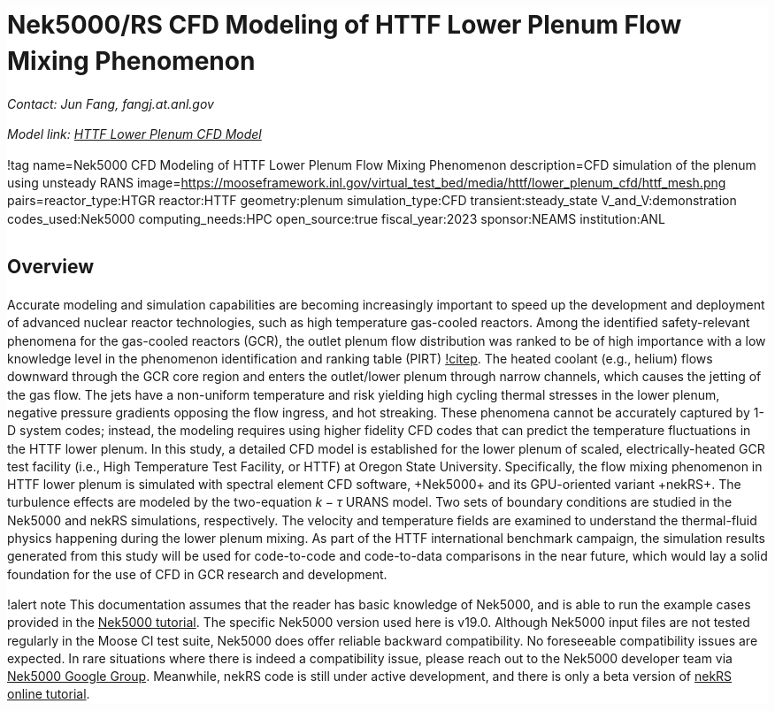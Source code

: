 # Nek5000/RS CFD Modeling of HTTF Lower Plenum Flow Mixing Phenomenon

*Contact: Jun Fang, fangj.at.anl.gov*

*Model link: [HTTF Lower Plenum CFD Model](https://github.com/idaholab/virtual_test_bed/tree/devel/htgr/httf/lower_plenum_mixing)*

!tag name=Nek5000 CFD Modeling of HTTF Lower Plenum Flow Mixing Phenomenon
     description=CFD simulation of the plenum using unsteady RANS
     image=https://mooseframework.inl.gov/virtual_test_bed/media/httf/lower_plenum_cfd/httf_mesh.png
     pairs=reactor_type:HTGR
                       reactor:HTTF
                       geometry:plenum
                       simulation_type:CFD
                       transient:steady_state
                       V_and_V:demonstration
                       codes_used:Nek5000
                       computing_needs:HPC
                       open_source:true
                       fiscal_year:2023
                       sponsor:NEAMS
                       institution:ANL

## Overview

Accurate modeling and simulation capabilities are becoming increasingly important to speed up the development and deployment of advanced nuclear reactor technologies, such as high temperature gas-cooled reactors. Among the identified safety-relevant phenomena for the gas-cooled reactors (GCR), the outlet plenum flow distribution was ranked to be of high importance with a low knowledge level in the phenomenon identification and ranking table (PIRT) [!citep](Ball2008).
The heated coolant (e.g., helium) flows downward through the GCR core region and enters the outlet/lower plenum through narrow channels, which causes the jetting of the gas flow. The jets have a non-uniform temperature and risk yielding high cycling thermal stresses in the lower plenum, negative pressure gradients opposing the flow ingress, and hot streaking.
These phenomena cannot be accurately captured by 1-D system codes; instead, the modeling requires using higher fidelity CFD codes that can predict the temperature fluctuations in the HTTF lower plenum. In this study, a detailed CFD model is established for the lower plenum of scaled, electrically-heated GCR test facility (i.e., High Temperature Test Facility, or HTTF) at Oregon State University.
Specifically, the flow mixing phenomenon in HTTF lower plenum is simulated with spectral element CFD software, +Nek5000+ and its GPU-oriented variant +nekRS+.
The turbulence effects are modeled by the two-equation $k-\tau$ URANS model.
Two sets of boundary conditions are studied in the Nek5000 and nekRS simulations, respectively.
The velocity and temperature fields are examined to understand the thermal-fluid physics happening during the lower plenum mixing. As part of the HTTF international benchmark campaign, the simulation results generated from this study will be used for code-to-code and code-to-data comparisons in the near future, which would lay a solid foundation for the use of CFD in GCR research and development.

!alert note
This documentation assumes that the reader has basic knowledge of Nek5000, and is able to run
the example cases provided in the [Nek5000 tutorial](https://nek5000.github.io/NekDoc/index.html).
The specific Nek5000 version used here is v19.0. Although Nek5000 input files are not tested regularly
in the Moose CI test suite, Nek5000 does offer reliable backward compatibility.
No foreseeable compatibility issues are expected. In rare situations where there is indeed a compatibility
issue, please reach out to the Nek5000 developer team
via [Nek5000 Google Group](https://groups.google.com/g/nek5000). Meanwhile, nekRS code is still under active
development, and there is only a beta version of [nekRS online tutorial](https://nekrsdoc.readthedocs.io/en/latest/index.html).
